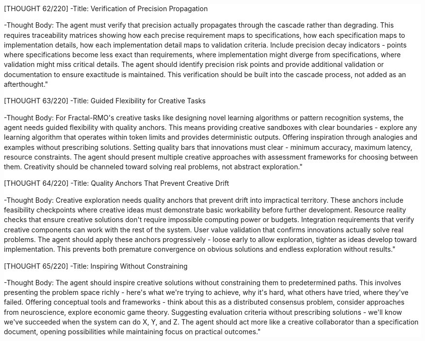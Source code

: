 
[THOUGHT 62/220]
-Title: Verification of Precision Propagation
 
 
-Thought Body:
The agent must verify that precision actually propagates through the cascade rather than degrading. This requires traceability matrices showing how each precise requirement maps to specifications, how each specification maps to implementation details, how each implementation detail maps to validation criteria. Include precision decay indicators - points where specifications become less exact than requirements, where implementation might diverge from specifications, where validation might miss critical details. The agent should identify precision risk points and provide additional validation or documentation to ensure exactitude is maintained. This verification should be built into the cascade process, not added as an afterthought."


[THOUGHT 63/220]
-Title: Guided Flexibility for Creative Tasks
 
 
-Thought Body:
For Fractal-RMO's creative tasks like designing novel learning algorithms or pattern recognition systems, the agent needs guided flexibility with quality anchors. This means providing creative sandboxes with clear boundaries - explore any learning algorithm that operates within token limits and provides deterministic outputs. Offering inspiration through analogies and examples without prescribing solutions. Setting quality bars that innovations must clear - minimum accuracy, maximum latency, resource constraints. The agent should present multiple creative approaches with assessment frameworks for choosing between them. Creativity should be channeled toward solving real problems, not abstract exploration."


[THOUGHT 64/220]
-Title: Quality Anchors That Prevent Creative Drift
 
 
-Thought Body:
Creative exploration needs quality anchors that prevent drift into impractical territory. These anchors include feasibility checkpoints where creative ideas must demonstrate basic workability before further development. Resource reality checks that ensure creative solutions don't require impossible computing power or budgets. Integration requirements that verify creative components can work with the rest of the system. User value validation that confirms innovations actually solve real problems. The agent should apply these anchors progressively - loose early to allow exploration, tighter as ideas develop toward implementation. This prevents both premature convergence on obvious solutions and endless exploration without results."


[THOUGHT 65/220]
-Title: Inspiring Without Constraining
 
 
-Thought Body:
The agent should inspire creative solutions without constraining them to predetermined paths. This involves presenting the problem space richly - here's what we're trying to achieve, why it's hard, what others have tried, where they've failed. Offering conceptual tools and frameworks - think about this as a distributed consensus problem, consider approaches from neuroscience, explore economic game theory. Suggesting evaluation criteria without prescribing solutions - we'll know we've succeeded when the system can do X, Y, and Z. The agent should act more like a creative collaborator than a specification document, opening possibilities while maintaining focus on practical outcomes."
